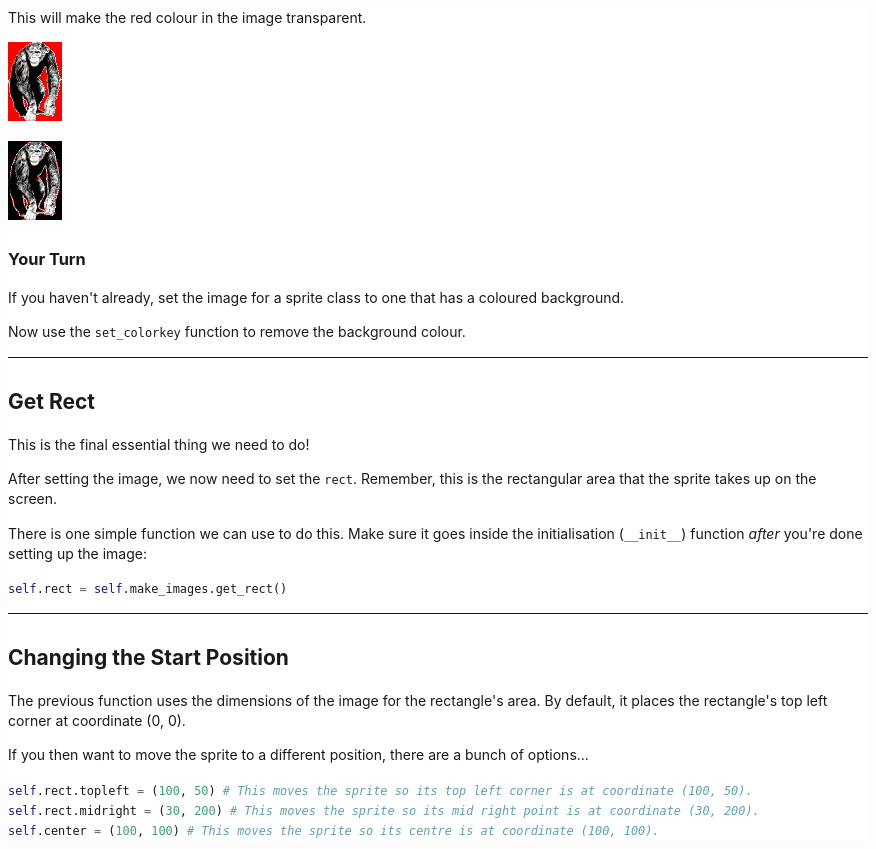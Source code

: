 This will make the red colour in the image transparent.

![](../.data/chimp1.bmp)

![](../.data/chimp2.bmp)

### Your Turn

If you haven't already, set the image for a sprite class to one that has a coloured background.

Now use the `set_colorkey` function to remove the background colour.


---

## Get Rect

This is the final essential thing we need to do!

After setting the image, we now need to set the `rect`.
Remember, this is the rectangular area that the sprite takes up on the screen.

There is one simple function we can use to do this.
Make sure it goes inside the initialisation (`__init__`) function *after* you're done setting up the image:

```python
self.rect = self.make_images.get_rect()
```


---

## Changing the Start Position

The previous function uses the dimensions of the image for the rectangle's area.
By default, it places the rectangle's top left corner at coordinate (0, 0).

If you then want to move the sprite to a different position, there are a bunch of options...

```python
self.rect.topleft = (100, 50) # This moves the sprite so its top left corner is at coordinate (100, 50).
self.rect.midright = (30, 200) # This moves the sprite so its mid right point is at coordinate (30, 200).
self.center = (100, 100) # This moves the sprite so its centre is at coordinate (100, 100).
```
